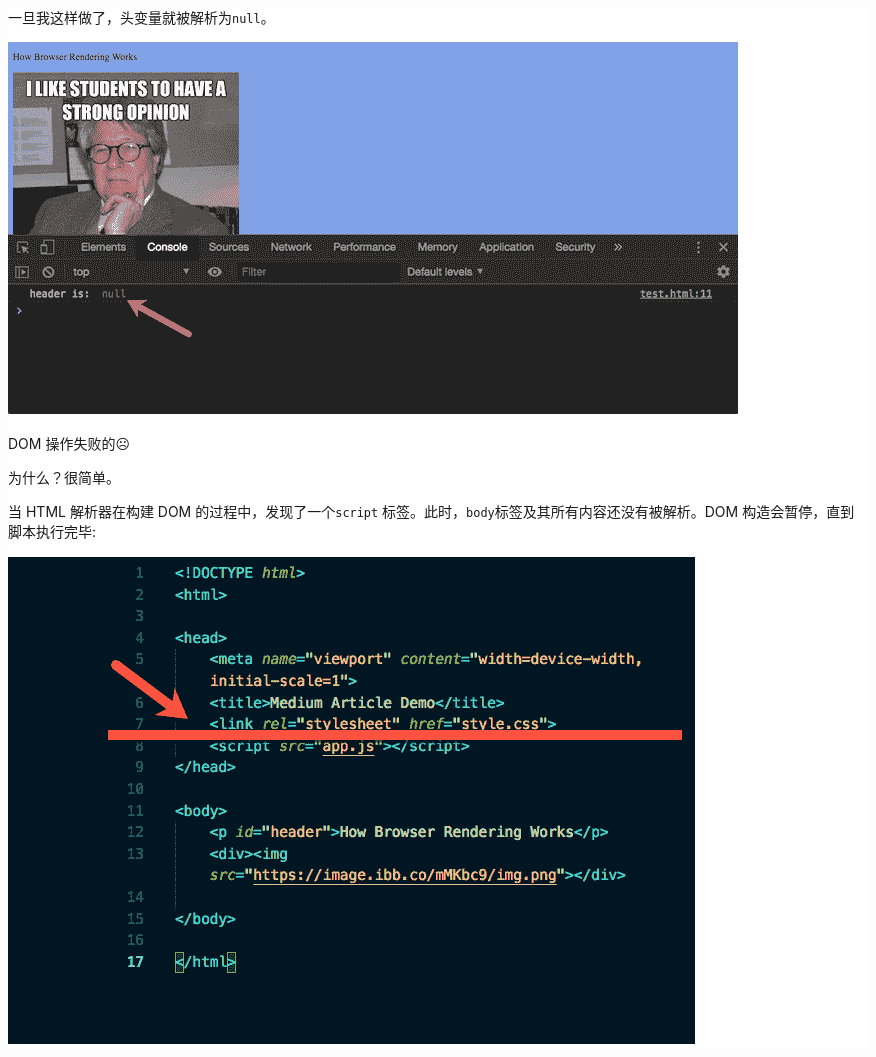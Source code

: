 一旦我这样做了，头变量就被解析为`null`。

![The DOM operation failed](img/85d1494d2849b9ac88fd490ffbc0f1a6.png)

DOM 操作失败的☹️

为什么？很简单。

当 HTML 解析器在构建 DOM 的过程中，发现了一个`script` 标签。此时，`body`标签及其所有内容还没有被解析。DOM 构造会暂停，直到脚本执行完毕:

![Screenshot of code Where the DOM construction is halted](img/e358f0fff1b7acf085125a7364bbb3a8.png)
